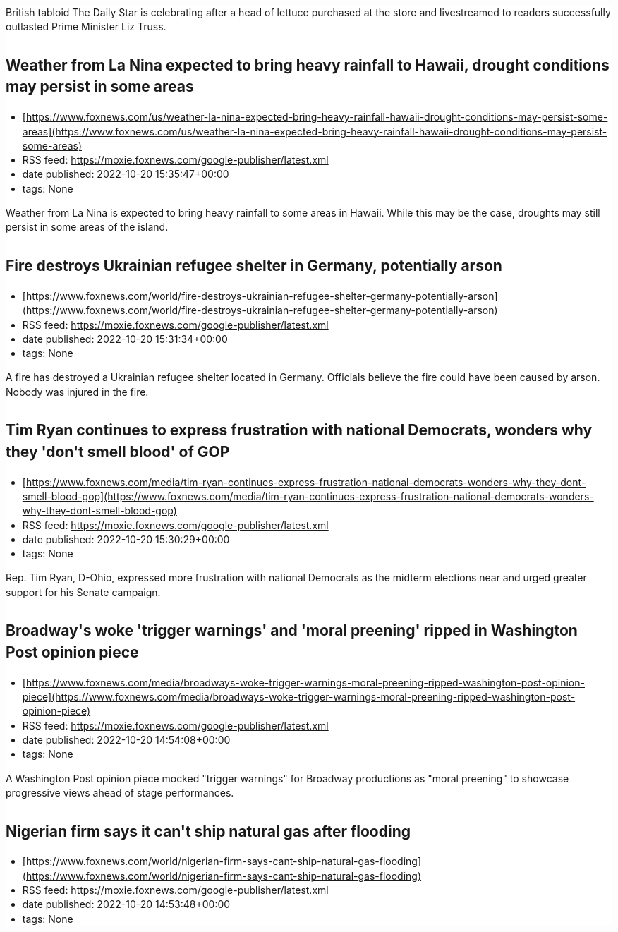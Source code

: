 British tabloid The Daily Star is celebrating after a head of lettuce purchased at the store and livestreamed to readers successfully outlasted Prime Minister Liz Truss.

## Weather from La Nina expected to bring heavy rainfall to Hawaii, drought conditions may persist in some areas
 - [https://www.foxnews.com/us/weather-la-nina-expected-bring-heavy-rainfall-hawaii-drought-conditions-may-persist-some-areas](https://www.foxnews.com/us/weather-la-nina-expected-bring-heavy-rainfall-hawaii-drought-conditions-may-persist-some-areas)
 - RSS feed: https://moxie.foxnews.com/google-publisher/latest.xml
 - date published: 2022-10-20 15:35:47+00:00
 - tags: None

Weather from La Nina is expected to bring heavy rainfall to some areas in Hawaii. While this may be the case, droughts may still persist in some areas of the island.

## Fire destroys Ukrainian refugee shelter in Germany, potentially arson
 - [https://www.foxnews.com/world/fire-destroys-ukrainian-refugee-shelter-germany-potentially-arson](https://www.foxnews.com/world/fire-destroys-ukrainian-refugee-shelter-germany-potentially-arson)
 - RSS feed: https://moxie.foxnews.com/google-publisher/latest.xml
 - date published: 2022-10-20 15:31:34+00:00
 - tags: None

A fire has destroyed a Ukrainian refugee shelter located in Germany. Officials believe the fire could have been caused by arson. Nobody was injured in the fire.

## Tim Ryan continues to express frustration with national Democrats, wonders why they 'don't smell blood' of GOP
 - [https://www.foxnews.com/media/tim-ryan-continues-express-frustration-national-democrats-wonders-why-they-dont-smell-blood-gop](https://www.foxnews.com/media/tim-ryan-continues-express-frustration-national-democrats-wonders-why-they-dont-smell-blood-gop)
 - RSS feed: https://moxie.foxnews.com/google-publisher/latest.xml
 - date published: 2022-10-20 15:30:29+00:00
 - tags: None

Rep. Tim Ryan, D-Ohio, expressed more frustration with national Democrats as the midterm elections near and urged greater support for his Senate campaign.

## Broadway's woke 'trigger warnings' and 'moral preening' ripped in Washington Post opinion piece
 - [https://www.foxnews.com/media/broadways-woke-trigger-warnings-moral-preening-ripped-washington-post-opinion-piece](https://www.foxnews.com/media/broadways-woke-trigger-warnings-moral-preening-ripped-washington-post-opinion-piece)
 - RSS feed: https://moxie.foxnews.com/google-publisher/latest.xml
 - date published: 2022-10-20 14:54:08+00:00
 - tags: None

A Washington Post opinion piece mocked "trigger warnings" for Broadway productions as "moral preening" to showcase progressive views ahead of stage performances.

## Nigerian firm says it can't ship natural gas after flooding
 - [https://www.foxnews.com/world/nigerian-firm-says-cant-ship-natural-gas-flooding](https://www.foxnews.com/world/nigerian-firm-says-cant-ship-natural-gas-flooding)
 - RSS feed: https://moxie.foxnews.com/google-publisher/latest.xml
 - date published: 2022-10-20 14:53:48+00:00
 - tags: None
